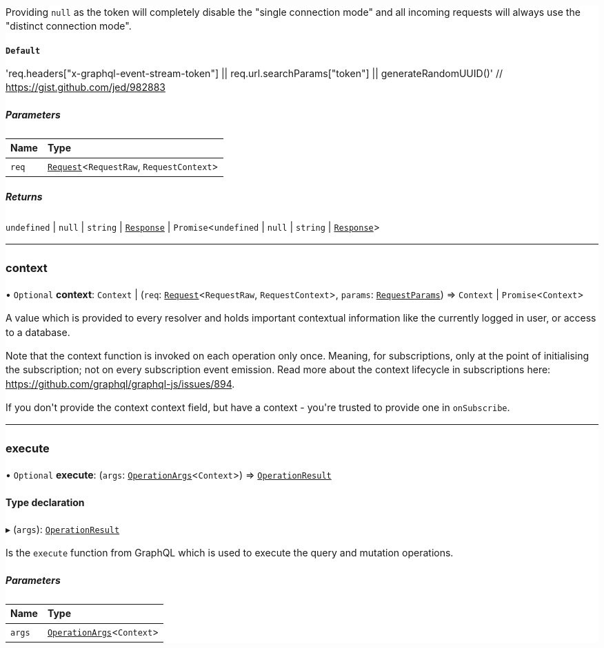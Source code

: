 Providing `null` as the token will completely disable the "single connection mode"
and all incoming requests will always use the "distinct connection mode".

**`Default`**

'req.headers["x-graphql-event-stream-token"] || req.url.searchParams["token"] || generateRandomUUID()' // https://gist.github.com/jed/982883

##### Parameters

| Name | Type |
| :------ | :------ |
| `req` | [`Request`](handler.Request.md)<`RequestRaw`, `RequestContext`\> |

##### Returns

`undefined` \| ``null`` \| `string` \| [`Response`](../modules/handler.md#response) \| `Promise`<`undefined` \| ``null`` \| `string` \| [`Response`](../modules/handler.md#response)\>

___

### context

• `Optional` **context**: `Context` \| (`req`: [`Request`](handler.Request.md)<`RequestRaw`, `RequestContext`\>, `params`: [`RequestParams`](common.RequestParams.md)) => `Context` \| `Promise`<`Context`\>

A value which is provided to every resolver and holds
important contextual information like the currently
logged in user, or access to a database.

Note that the context function is invoked on each operation only once.
Meaning, for subscriptions, only at the point of initialising the subscription;
not on every subscription event emission. Read more about the context lifecycle
in subscriptions here: https://github.com/graphql/graphql-js/issues/894.

If you don't provide the context context field, but have a context - you're trusted to
provide one in `onSubscribe`.

___

### execute

• `Optional` **execute**: (`args`: [`OperationArgs`](../modules/handler.md#operationargs)<`Context`\>) => [`OperationResult`](../modules/handler.md#operationresult)

#### Type declaration

▸ (`args`): [`OperationResult`](../modules/handler.md#operationresult)

Is the `execute` function from GraphQL which is
used to execute the query and mutation operations.

##### Parameters

| Name | Type |
| :------ | :------ |
| `args` | [`OperationArgs`](../modules/handler.md#operationargs)<`Context`\> |
